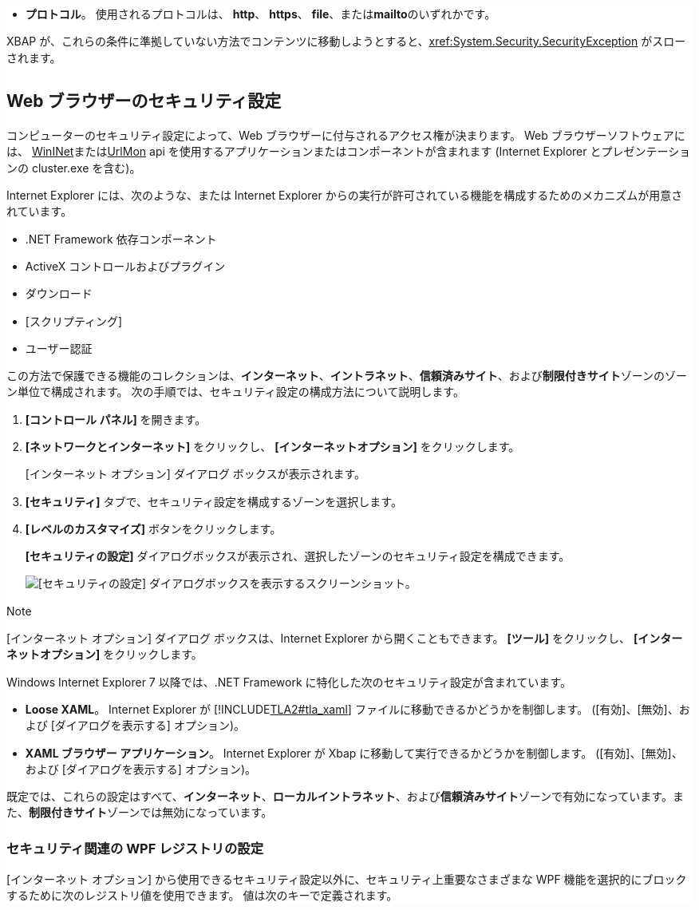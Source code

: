 - **プロトコル**。 使用されるプロトコルは、 **http**、 **https**、 **file**、または**mailto**のいずれかです。  
  
 XBAP が、これらの条件に準拠していない方法でコンテンツに移動しようとすると、<xref:System.Security.SecurityException> がスローされます。  
  
<a name="InternetExplorerSecuritySettings"></a>   
## <a name="web-browsing-software-security-settings"></a>Web ブラウザーのセキュリティ設定  
 コンピューターのセキュリティ設定によって、Web ブラウザーに付与されるアクセス権が決まります。 Web ブラウザーソフトウェアには、 [WinINet](https://go.microsoft.com/fwlink/?LinkId=179379)または[UrlMon](https://go.microsoft.com/fwlink/?LinkId=179383) api を使用するアプリケーションまたはコンポーネントが含まれます (Internet Explorer とプレゼンテーションの cluster.exe を含む)。  
  
 Internet Explorer には、次のような、または Internet Explorer からの実行が許可されている機能を構成するためのメカニズムが用意されています。  
  
- .NET Framework 依存コンポーネント  
  
- ActiveX コントロールおよびプラグイン  
  
- ダウンロード  
  
- [スクリプティング]  
  
- ユーザー認証  
  
 この方法で保護できる機能のコレクションは、**インターネット**、**イントラネット**、**信頼済みサイト**、および**制限付きサイト**ゾーンのゾーン単位で構成されます。 次の手順では、セキュリティ設定の構成方法について説明します。  
  
1. **[コントロール パネル]** を開きます。  
  
2. **[ネットワークとインターネット]** をクリックし、 **[インターネットオプション]** をクリックします。  
  
     [インターネット オプション] ダイアログ ボックスが表示されます。  
  
3. **[セキュリティ]** タブで、セキュリティ設定を構成するゾーンを選択します。  
  
4. **[レベルのカスタマイズ]** ボタンをクリックします。  
  
     **[セキュリティの設定]** ダイアログボックスが表示され、選択したゾーンのセキュリティ設定を構成できます。  
  
     ![[セキュリティの設定] ダイアログボックスを表示するスクリーンショット。](./media/security-wpf/windows-presentation-foundation-security-settings.png)  
  
> [!NOTE]
> [インターネット オプション] ダイアログ ボックスは、Internet Explorer から開くこともできます。 **[ツール]** をクリックし、 **[インターネットオプション]** をクリックします。  
  
 Windows Internet Explorer 7 以降では、.NET Framework に特化した次のセキュリティ設定が含まれています。  
  
- **Loose XAML**。 Internet Explorer が [!INCLUDE[TLA2#tla_xaml](../../../includes/tla2sharptla-xaml-md.md)] ファイルに移動できるかどうかを制御します。 ([有効]、[無効]、および [ダイアログを表示する] オプション)。  
  
- **XAML ブラウザー アプリケーション**。 Internet Explorer が Xbap に移動して実行できるかどうかを制御します。 ([有効]、[無効]、および [ダイアログを表示する] オプション)。  
  
 既定では、これらの設定はすべて、**インターネット**、**ローカルイントラネット**、および**信頼済みサイト**ゾーンで有効になっています。また、**制限付きサイト**ゾーンでは無効になっています。  
  
<a name="Security_Settings_for_IE6_and_Below"></a>   
### <a name="security-related-wpf-registry-settings"></a>セキュリティ関連の WPF レジストリの設定  
 [インターネット オプション] から使用できるセキュリティ設定以外に、セキュリティ上重要なさまざまな WPF 機能を選択的にブロックするために次のレジストリ値を使用できます。 値は次のキーで定義されます。  
  
